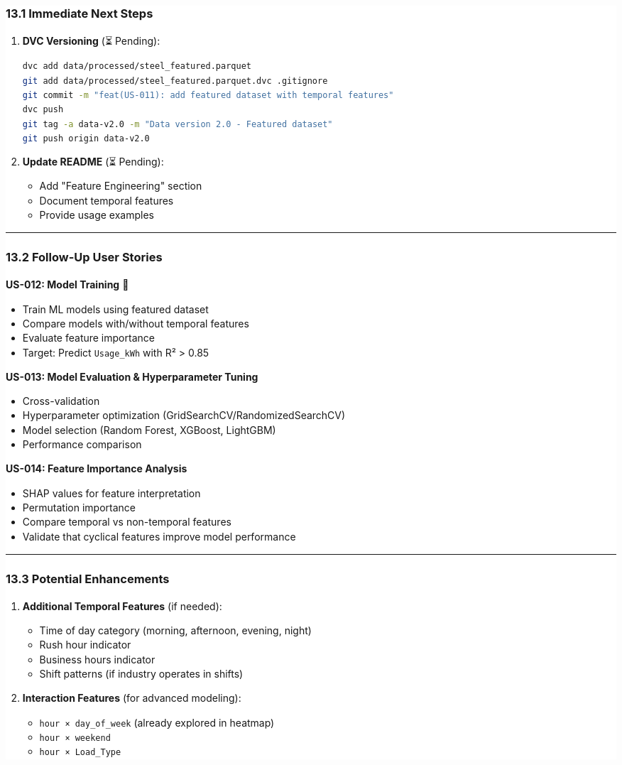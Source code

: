### 13.1 Immediate Next Steps

1. **DVC Versioning** (⏳ Pending):
   ```bash
   dvc add data/processed/steel_featured.parquet
   git add data/processed/steel_featured.parquet.dvc .gitignore
   git commit -m "feat(US-011): add featured dataset with temporal features"
   dvc push
   git tag -a data-v2.0 -m "Data version 2.0 - Featured dataset"
   git push origin data-v2.0
   ```

2. **Update README** (⏳ Pending):
   - Add "Feature Engineering" section
   - Document temporal features
   - Provide usage examples

---

### 13.2 Follow-Up User Stories

**US-012: Model Training** 🎯
- Train ML models using featured dataset
- Compare models with/without temporal features
- Evaluate feature importance
- Target: Predict `Usage_kWh` with R² > 0.85

**US-013: Model Evaluation & Hyperparameter Tuning**
- Cross-validation
- Hyperparameter optimization (GridSearchCV/RandomizedSearchCV)
- Model selection (Random Forest, XGBoost, LightGBM)
- Performance comparison

**US-014: Feature Importance Analysis**
- SHAP values for feature interpretation
- Permutation importance
- Compare temporal vs non-temporal features
- Validate that cyclical features improve model performance

---

### 13.3 Potential Enhancements

1. **Additional Temporal Features** (if needed):
   - Time of day category (morning, afternoon, evening, night)
   - Rush hour indicator
   - Business hours indicator
   - Shift patterns (if industry operates in shifts)

2. **Interaction Features** (for advanced modeling):
   - `hour × day_of_week` (already explored in heatmap)
   - `hour × weekend`
   - `hour × Load_Type`
